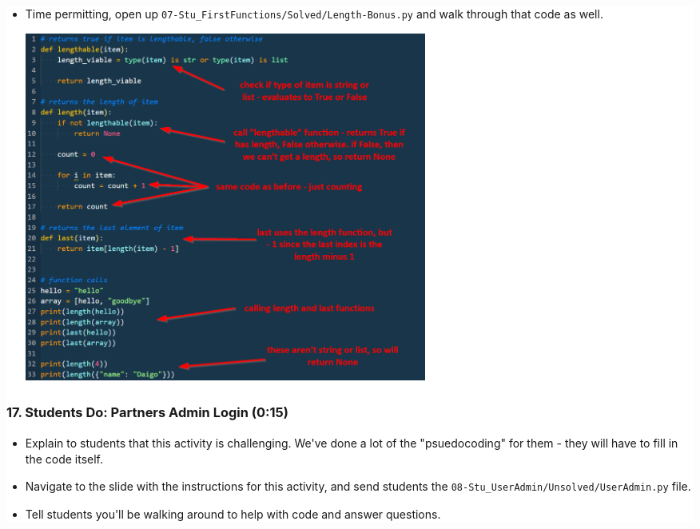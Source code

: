 - Time permitting, open up `07-Stu_FirstFunctions/Solved/Length-Bonus.py` and walk through that code as well.

  <img width=500 src="Images/07-Stu_Firstfunctions_Bonus.png" alt="first functions bonus code solution">

### 17. Students Do: Partners Admin Login (0:15)

- Explain to students that this activity is challenging. We've done a lot of the "psuedocoding" for them - they will have to fill in the code itself.

- Navigate to the slide with the instructions for this activity, and send students the `08-Stu_UserAdmin/Unsolved/UserAdmin.py` file.

- Tell students you'll be walking around to help with code and answer questions.
